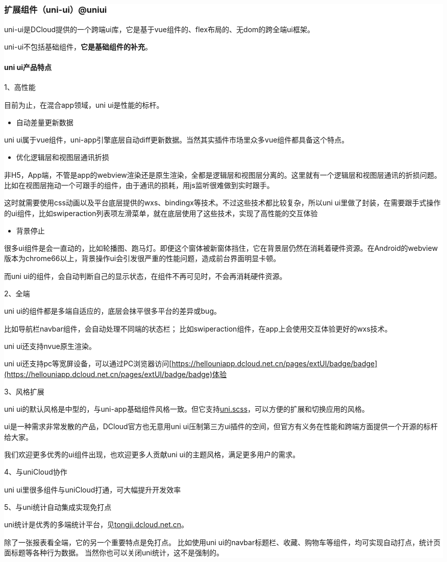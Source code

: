 
### 扩展组件（uni-ui）@uniui

uni-ui是DCloud提供的一个跨端ui库，它是基于vue组件的、flex布局的、无dom的跨全端ui框架。

uni-ui不包括基础组件，**它是基础组件的补充**。

#### uni ui产品特点

1、高性能

目前为止，在混合app领域，uni ui是性能的标杆。

- 自动差量更新数据

uni ui属于vue组件，uni-app引擎底层自动diff更新数据。当然其实插件市场里众多vue组件都具备这个特点。

- 优化逻辑层和视图层通讯折损

非H5，App端，不管是app的webview渲染还是原生渲染，全都是逻辑层和视图层分离的。这里就有一个逻辑层和视图层通讯的折损问题。
比如在视图层拖动一个可跟手的组件，由于通讯的损耗，用js监听很难做到实时跟手。

这时就需要使用css动画以及平台底层提供的wxs、bindingx等技术。不过这些技术都比较复杂，所以uni ui里做了封装，在需要跟手式操作的ui组件，比如swiperaction列表项左滑菜单，就在底层使用了这些技术，实现了高性能的交互体验

- 背景停止

很多ui组件是会一直动的，比如轮播图、跑马灯。即便这个窗体被新窗体挡住，它在背景层仍然在消耗着硬件资源。在Android的webview版本为chrome66以上，背景操作ui会引发很严重的性能问题，造成前台界面明显卡顿。

而uni ui的组件，会自动判断自己的显示状态，在组件不再可见时，不会再消耗硬件资源。

2、全端

uni ui的组件都是多端自适应的，底层会抹平很多平台的差异或bug。

比如导航栏navbar组件，会自动处理不同端的状态栏；
比如swiperaction组件，在app上会使用交互体验更好的wxs技术。

uni ui还支持nvue原生渲染。

uni ui还支持pc等宽屏设备，可以通过PC浏览器访问[https://hellouniapp.dcloud.net.cn/pages/extUI/badge/badge](https://hellouniapp.dcloud.net.cn/pages/extUI/badge/badge)体验

3、风格扩展

uni ui的默认风格是中型的，与uni-app基础组件风格一致。但它支持[uni.scss](https://uniapp.dcloud.io/collocation/uni-scss)，可以方便的扩展和切换应用的风格。

ui是一种需求非常发散的产品，DCloud官方也无意用uni ui压制第三方ui插件的空间，但官方有义务在性能和跨端方面提供一个开源的标杆给大家。

我们欢迎更多优秀的ui组件出现，也欢迎更多人贡献uni ui的主题风格，满足更多用户的需求。

4、与uniCloud协作

uni ui里很多组件与uniCloud打通，可大幅提升开发效率

5、与uni统计自动集成实现免打点

uni统计是优秀的多端统计平台，见[tongji.dcloud.net.cn](https://tongji.dcloud.net.cn)。

除了一张报表看全端，它的另一个重要特点是免打点。
比如使用uni ui的navbar标题栏、收藏、购物车等组件，均可实现自动打点，统计页面标题等各种行为数据。
当然你也可以关闭uni统计，这不是强制的。
